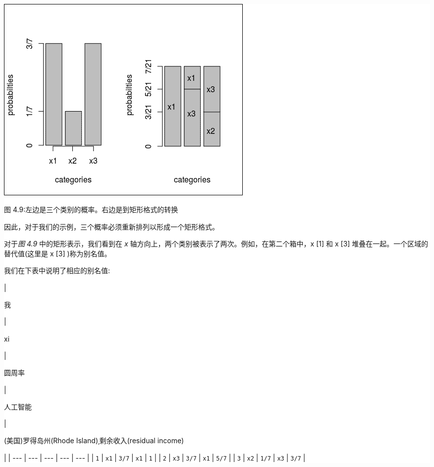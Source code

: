 ![The alias method](img/B05113_04_09.jpg)

图 4.9:左边是三个类别的概率。右边是到矩形格式的转换

因此，对于我们的示例，三个概率必须重新排列以形成一个矩形格式。

对于*图 4.9* 中的矩形表示，我们看到在 *x* 轴方向上，两个类别被表示了两次。例如，在第二个箱中，x [1] 和 x [3] 堆叠在一起。一个区域的替代值(这里是 x [3] )称为别名值。

我们在下表中说明了相应的别名值:

| 

我

 | 

xi

 | 

圆周率

 | 

人工智能

 | 

(美国)罗得岛州(Rhode Island)ˌ剩余收入(residual income)

 |
| --- | --- | --- | --- | --- |
| `1` | `x1` | `3/7` | `x1` | `1` |
| `2` | `x3` | `3/7` | `x1` | `5/7` |
| `3` | `x2` | `1/7` | `x3` | `3/7` |
